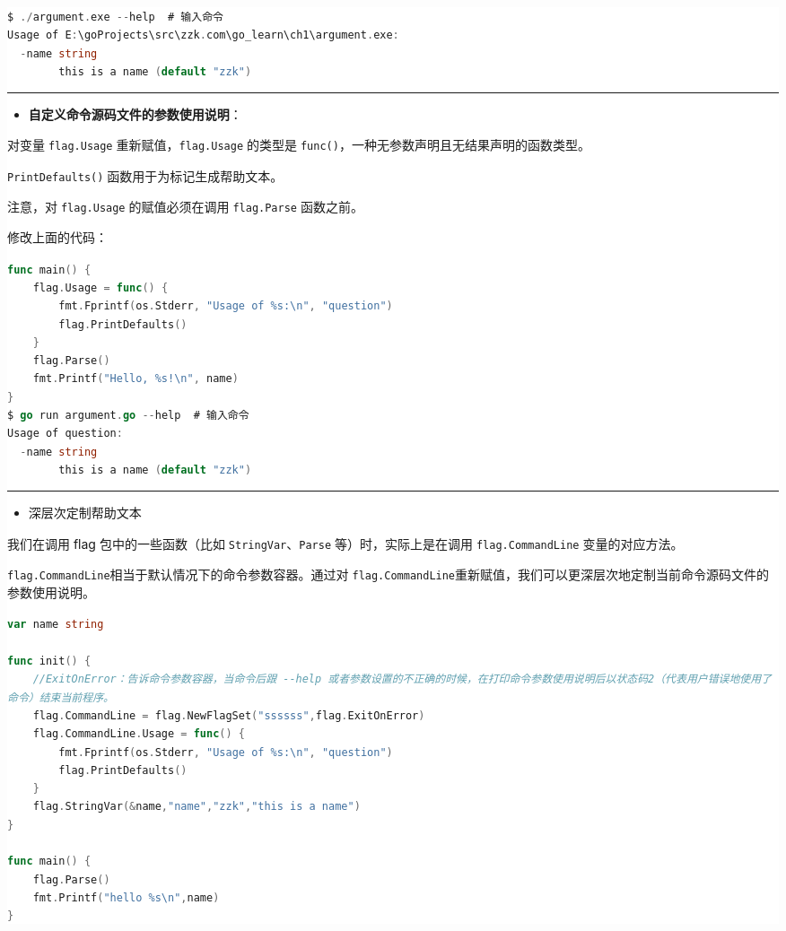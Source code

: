 ```go
$ ./argument.exe --help  # 输入命令
Usage of E:\goProjects\src\zzk.com\go_learn\ch1\argument.exe:
  -name string
        this is a name (default "zzk")
```

---

- **自定义命令源码文件的参数使用说明**：

对变量 `flag.Usage` 重新赋值，`flag.Usage` 的类型是 `func()`，一种无参数声明且无结果声明的函数类型。

`PrintDefaults()` 函数用于为标记生成帮助文本。

注意，对 `flag.Usage` 的赋值必须在调用 `flag.Parse` 函数之前。

修改上面的代码：

```go
func main() {
	flag.Usage = func() {
        fmt.Fprintf(os.Stderr, "Usage of %s:\n", "question")
        flag.PrintDefaults()
    }
    flag.Parse()
    fmt.Printf("Hello, %s!\n", name)
}
$ go run argument.go --help  # 输入命令
Usage of question:
  -name string
        this is a name (default "zzk")
```

---

- 深层次定制帮助文本

我们在调用 flag 包中的一些函数（比如 `StringVar`、`Parse` 等）时，实际上是在调用 `flag.CommandLine` 变量的对应方法。

`flag.CommandLine`相当于默认情况下的命令参数容器。通过对 `flag.CommandLine`重新赋值，我们可以更深层次地定制当前命令源码文件的参数使用说明。

```go
var name string

func init() {
	//ExitOnError：告诉命令参数容器，当命令后跟 --help 或者参数设置的不正确的时候，在打印命令参数使用说明后以状态码2（代表用户错误地使用了命令）结束当前程序。
	flag.CommandLine = flag.NewFlagSet("ssssss",flag.ExitOnError)
	flag.CommandLine.Usage = func() {
		fmt.Fprintf(os.Stderr, "Usage of %s:\n", "question")
		flag.PrintDefaults()
	}
	flag.StringVar(&name,"name","zzk","this is a name")
}

func main() {
	flag.Parse()
	fmt.Printf("hello %s\n",name)
}
```
